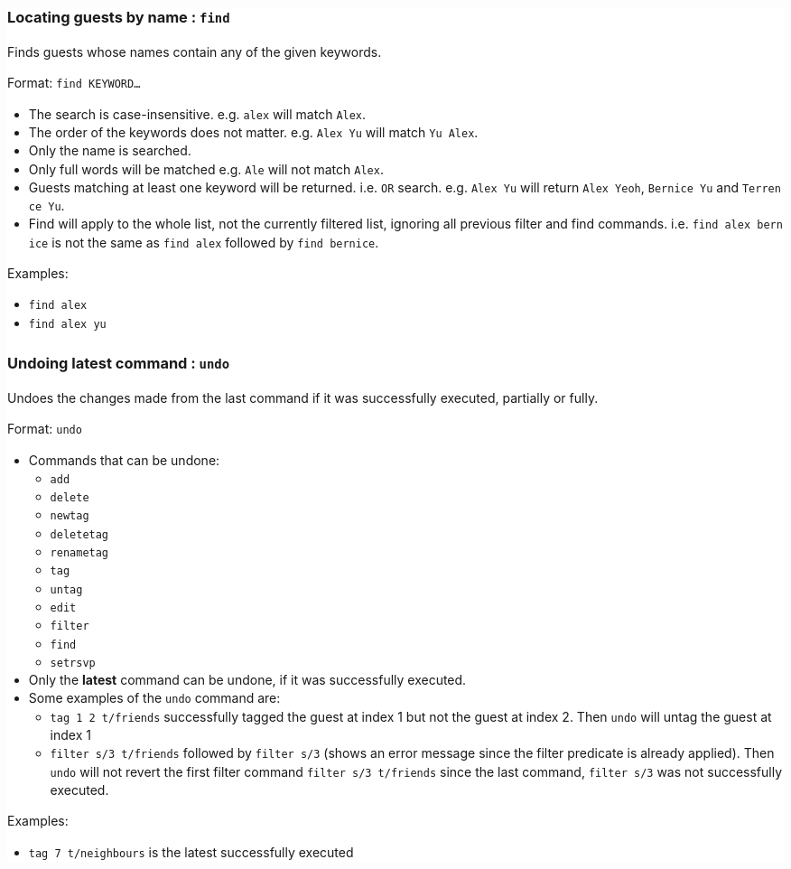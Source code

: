 
### Locating guests by name : `find`

Finds guests whose names contain any of the given keywords.

Format: `find KEYWORD…​`

* The search is case-insensitive. e.g. `alex` will match `Alex`.
* The order of the keywords does not matter. e.g. `Alex Yu` will match `Yu Alex`.
* Only the name is searched.
* Only full words will be matched e.g. `Ale` will not match `Alex`.
* Guests matching at least one keyword will be returned. i.e. `OR` search.
  e.g. `Alex Yu` will return `Alex Yeoh`, `Bernice Yu` and `Terrence Yu`.
* Find will apply to the whole list, not the currently filtered list,
  ignoring all previous filter and find commands.
  i.e. `find alex bernice` is not the same as `find alex` followed by `find bernice`.

Examples:
* `find alex`
* `find alex yu`


### Undoing latest command : `undo`

Undoes the changes made from the last command if it was successfully executed, partially or fully.

Format: `undo`

* Commands that can be undone:
  * `add`
  * `delete`
  * `newtag`
  * `deletetag`
  * `renametag`
  * `tag`
  * `untag`
  * `edit`
  * `filter`
  * `find`
  * `setrsvp`
* Only the **latest** command can be undone, if it was successfully executed. 
* Some examples of the `undo` command are:
  * `tag 1 2 t/friends` successfully tagged the guest at index 1 but not the guest at index 2. Then `undo` will untag the guest at index 1
  * `filter s/3 t/friends` followed by `filter s/3` (shows an error message since the filter predicate is already applied). Then `undo` will not revert the first filter command `filter s/3 t/friends` since the last command, `filter s/3` was not successfully executed.

Examples:
* `tag 7 t/neighbours` is the latest successfully executed
